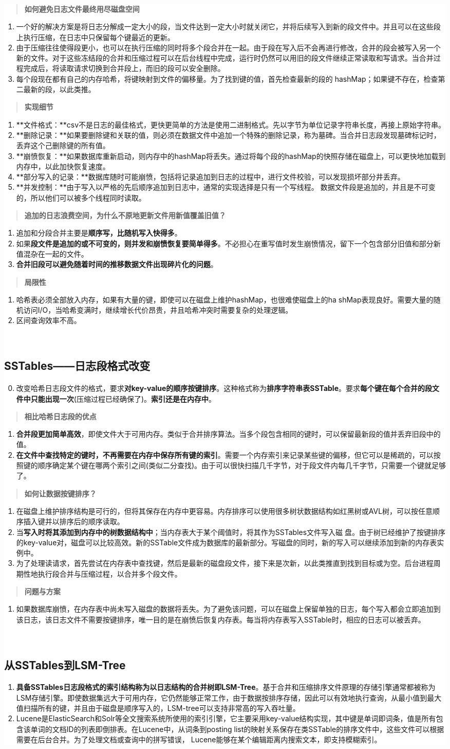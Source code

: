 > **如何避免日志文件最终用尽磁盘空间**

1. 一个好的解决方案是将日志分解成一定大小的段，当文件达到一定大小时就关闭它，并将后续写入到新的段文件中。并且可以在这些段上执行压缩，在日志中只保留每个键最近的更新。
2. 由于压缩往往使得段更小，也可以在执行压缩的同时将多个段合并在一起。由于段在写入后不会再进行修改，合并的段会被写入另一个新的文件。对于这些冻结段的合并和压缩过程可以在后台线程中完成，运行时仍然可以用旧的段文件继续正常读取和写请求。当合并过程完成后，将读取请求切换到合并段上，而旧的段可以安全删除。
3. 每个段现在都有自己的内存哈希，将键映射到文件的偏移量。为了找到键的值，首先检查最新的段的 hashMap；如果键不存在，检查第二最新的段，以此类推。

> **实现细节**

1. **文件格式：**csv不是日志的最佳格式，更快更简单的方法是使用二进制格式。先以字节为单位记录字符串长度，再接上原始字符串。
2. **删除记录：**如果要删除键和关联的值，则必须在数据文件中追加一个特殊的删除记录，称为墓碑。当合并日志段发现墓碑标记时，丢弃这个己删除键的所有值。
3. **崩愤恢复：**如果数据库重新启动，则内存中的hashMap将丢失。通过将每个段的hashMap的快照存储在磁盘上，可以更快地加载到内存中，以此加快恢复速度。
4. **部分写入的记录：**数据库随时可能崩愤，包括将记录追加到日志的过程中，进行文件校验，可以发现损坏部分井丢弃。
5. **并发控制：**由于写入以严格的先后顺序追加到日志中，通常的实现选择是只有一个写线程。 数据文件段是追加的，并且是不可变的，所以他们可以被多个线程同时读取。

> **追加的日志浪费空间，为什么不原地更新文件用新值覆盖旧值？**

1. 追加和分段合并主要是**顺序写，比随机写入快得多**。
2. 如果**段文件是追加的或不可变的，则并发和崩愤恢复要简单得多**。不必担心在重写值时发生崩愤情况，留下一个包含部分旧值和部分新值混杂在一起的文件。
3. **合并旧段可以避免随着时间的推移数据文件出现碎片化的问题**。

> **局限性**

1. 哈希表必须全部放入内存，如果有大量的键，即使可以在磁盘上维护hashMap，也很难使磁盘上的ha shMap表现良好。需要大量的随机访问I/O，当哈希变满时，继续增长代价昂贵，井且哈希冲突时需要复杂的处理逻辑。
2. 区间查询效率不高。
<br>

## SSTables——日志段格式改变

0. 改变哈希日志段文件的格式，要求**对key-value的顺序按键排序**。这种格式称为**排序字符串表SSTable**。要求**每个键在每个合并的段文件中只能出现一次**(压缩过程已经确保了)。**索引还是在内存中**。

> **相比哈希日志段的优点**

1. **合并段更加简单高效**，即使文件大于可用内存。类似于合并排序算法。当多个段包含相同的键时，可以保留最新段的值并丢弃旧段中的值。
2. **在文件中查找特定的键时，不再需要在内存中保存所有键的索引**。需要一个内存索引来记录某些键的偏移，但它可以是稀疏的，可以按照键的顺序确定某个键在哪两个索引之间(类似二分查找)。由于可以很快扫描几千字节，对于段文件内每几千字节，只需要一个键就足够了。

> **如何让数据按键排序？**

1. 在磁盘上维护排序结构是可行的，但将其保存在内存中更容易。内存排序可以使用很多树状数据结构如红黑树或AVL树，可以按任意顺序插入键并以排序后的顺序读取。
2. 当**写入时将其添加到内存中的树数据结构中**；当内存表大于某个阈值时，将其作为SSTables文件写入磁 盘。由于树已经维护了按键排序的key-value对，磁盘可以比较高效。新的SSTable文件成为数据库的最新部分。写磁盘的同时，新的写入可以继续添加到新的内存表实例中。
3. 为了处理读请求，首先尝试在内存表中查找键，然后是最新的磁盘段文件，接下来是次新，以此类推直到找到目标或为空。后台进程周期性地执行段合并与压缩过程，以合并多个段文件。

> **问题与方案**

1. 如果数据库崩愤，在内存表中尚未写入磁盘的数据将丢失。为了避免该问题，可以在磁盘上保留单独的日志，每个写入都会立即追加到该日志，该日志文件不需要按键排序，唯一目的是在崩愤后恢复内存表。每当将内存表写入SSTable时，相应的日志可以被丢弃。
<br>

## 从SSTables到LSM-Tree

1. **具备SSTables日志段格式的索引结构称为以日志结构的合并树即LSM-Tree**。基于合井和压缩排序文件原理的存储引擎通常都被称为LSM存储引擎。即使数据集远大于可用内存，它仍然能够正常工作，由于数据按排序存储，因此可以有效地执行查询，从最小值到最大值扫描所有的键，并且由于磁盘是顺序写入的，LSM-tree可以支持非常高的写入吞吐量。
2. Lucene是ElasticSearch和Solr等全文搜索系统所使用的索引引擎，它主要采用key-value结构实现，其中键是单词即词条，值是所有包含该单词的文档ID的列表即倒排表。在Lucene中，从词条到posting list的映射关系保存在类SSTable的排序文件中，这些文件可以根据需要在后台合并。为了处理文档或查询中的拼写错误， Lucene能够在某个编辑距离内搜索文本，即支持模糊索引。
